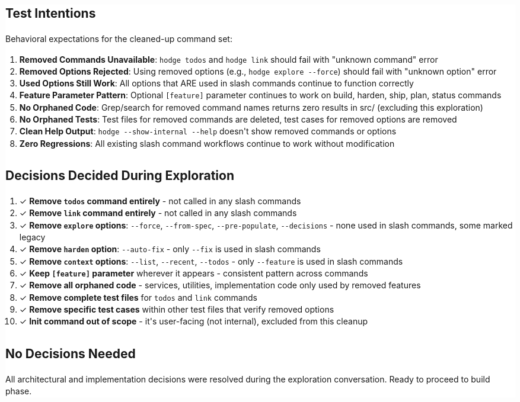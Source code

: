 ## Test Intentions

Behavioral expectations for the cleaned-up command set:

1. **Removed Commands Unavailable**: `hodge todos` and `hodge link` should fail with "unknown command" error
2. **Removed Options Rejected**: Using removed options (e.g., `hodge explore --force`) should fail with "unknown option" error
3. **Used Options Still Work**: All options that ARE used in slash commands continue to function correctly
4. **Feature Parameter Pattern**: Optional `[feature]` parameter continues to work on build, harden, ship, plan, status commands
5. **No Orphaned Code**: Grep/search for removed command names returns zero results in src/ (excluding this exploration)
6. **No Orphaned Tests**: Test files for removed commands are deleted, test cases for removed options are removed
7. **Clean Help Output**: `hodge --show-internal --help` doesn't show removed commands or options
8. **Zero Regressions**: All existing slash command workflows continue to work without modification

## Decisions Decided During Exploration

1. ✓ **Remove `todos` command entirely** - not called in any slash commands
2. ✓ **Remove `link` command entirely** - not called in any slash commands
3. ✓ **Remove `explore` options**: `--force`, `--from-spec`, `--pre-populate`, `--decisions` - none used in slash commands, some marked legacy
4. ✓ **Remove `harden` option**: `--auto-fix` - only `--fix` is used in slash commands
5. ✓ **Remove `context` options**: `--list`, `--recent`, `--todos` - only `--feature` is used in slash commands
6. ✓ **Keep `[feature]` parameter** wherever it appears - consistent pattern across commands
7. ✓ **Remove all orphaned code** - services, utilities, implementation code only used by removed features
8. ✓ **Remove complete test files** for `todos` and `link` commands
9. ✓ **Remove specific test cases** within other test files that verify removed options
10. ✓ **Init command out of scope** - it's user-facing (not internal), excluded from this cleanup

## No Decisions Needed

All architectural and implementation decisions were resolved during the exploration conversation. Ready to proceed to build phase.
